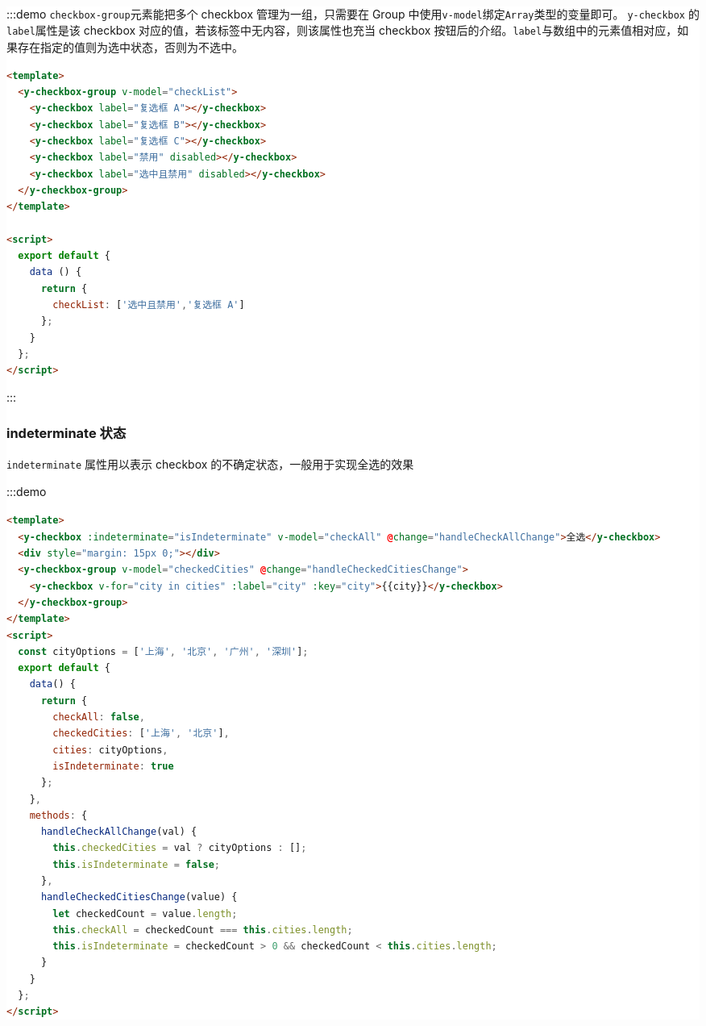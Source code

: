 :::demo `checkbox-group`元素能把多个 checkbox 管理为一组，只需要在 Group 中使用`v-model`绑定`Array`类型的变量即可。 `y-checkbox` 的 `label`属性是该 checkbox 对应的值，若该标签中无内容，则该属性也充当 checkbox 按钮后的介绍。`label`与数组中的元素值相对应，如果存在指定的值则为选中状态，否则为不选中。

```html
<template>
  <y-checkbox-group v-model="checkList">
    <y-checkbox label="复选框 A"></y-checkbox>
    <y-checkbox label="复选框 B"></y-checkbox>
    <y-checkbox label="复选框 C"></y-checkbox>
    <y-checkbox label="禁用" disabled></y-checkbox>
    <y-checkbox label="选中且禁用" disabled></y-checkbox>
  </y-checkbox-group>
</template>

<script>
  export default {
    data () {
      return {
        checkList: ['选中且禁用','复选框 A']
      };
    }
  };
</script>
```
:::

### indeterminate 状态

`indeterminate` 属性用以表示 checkbox 的不确定状态，一般用于实现全选的效果

:::demo

```html
<template>
  <y-checkbox :indeterminate="isIndeterminate" v-model="checkAll" @change="handleCheckAllChange">全选</y-checkbox>
  <div style="margin: 15px 0;"></div>
  <y-checkbox-group v-model="checkedCities" @change="handleCheckedCitiesChange">
    <y-checkbox v-for="city in cities" :label="city" :key="city">{{city}}</y-checkbox>
  </y-checkbox-group>
</template>
<script>
  const cityOptions = ['上海', '北京', '广州', '深圳'];
  export default {
    data() {
      return {
        checkAll: false,
        checkedCities: ['上海', '北京'],
        cities: cityOptions,
        isIndeterminate: true
      };
    },
    methods: {
      handleCheckAllChange(val) {
        this.checkedCities = val ? cityOptions : [];
        this.isIndeterminate = false;
      },
      handleCheckedCitiesChange(value) {
        let checkedCount = value.length;
        this.checkAll = checkedCount === this.cities.length;
        this.isIndeterminate = checkedCount > 0 && checkedCount < this.cities.length;
      }
    }
  };
</script>
```